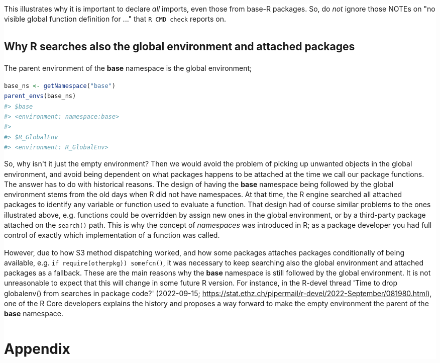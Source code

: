 This illustrates why it is important to declare _all_ imports, even
those from base-R packages. So, do _not_ ignore those NOTEs on "no
visible global function definition for ..." that `R CMD check` reports
on.


## Why R searches also the global environment and attached packages

The parent environment of the **base** namespace is the global environment;

```r
base_ns <- getNamespace("base")
parent_envs(base_ns)
#> $base
#> <environment: namespace:base>
#> 
#> $R_GlobalEnv
#> <environment: R_GlobalEnv>
```

So, why isn't it just the empty environment?  Then we would avoid the
problem of picking up unwanted objects in the global environment, and
avoid being dependent on what packages happens to be attached at the
time we call our package functions.  
The answer has to do with historical reasons.  The design of having
the **base** namespace being followed by the global environment
stems from the old days when R did not have namespaces.  At that time,
the R engine searched all attached packages to identify any variable
or function used to evaluate a function.  That design had of course
similar problems to the ones illustrated above, e.g. functions could
be overridden by assign new ones in the global environment, or by a
third-party package attached on the `search()` path.  This is why the
concept of _namespaces_ was introduced in R; as a package developer
you had full control of exactly which implementation of a function was
called.

However, due to how S3 method dispatching worked, and how some
packages attaches packages conditionally of being available, e.g. `if
require(otherpkg)) somefcn()`, it was necessary to keep searching also
the global environment and attached packages as a fallback.  These are
the main reasons why the **base** namespace is still followed by the
global environment.  It is not unreasonable to expect that this will
change in some future R version.  For instance, in the R-devel thread
'Time to drop globalenv() from searches in package code?' (2022-09-15;
<https://stat.ethz.ch/pipermail/r-devel/2022-September/081980.html>),
one of the R Core developers explains the history and proposes a way
forward to make the empty environment the parent of the **base**
namespace.


# Appendix
